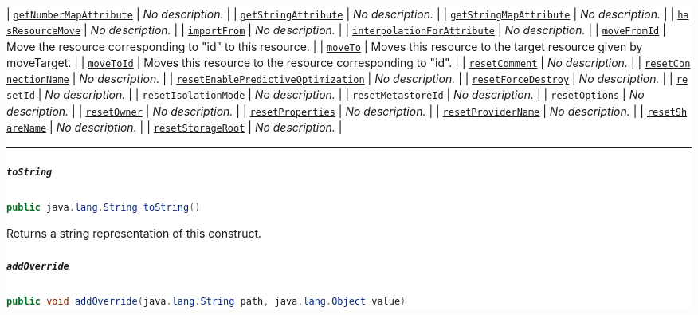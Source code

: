 | <code><a href="#@cdktf/provider-databricks.catalog.Catalog.getNumberMapAttribute">getNumberMapAttribute</a></code> | *No description.* |
| <code><a href="#@cdktf/provider-databricks.catalog.Catalog.getStringAttribute">getStringAttribute</a></code> | *No description.* |
| <code><a href="#@cdktf/provider-databricks.catalog.Catalog.getStringMapAttribute">getStringMapAttribute</a></code> | *No description.* |
| <code><a href="#@cdktf/provider-databricks.catalog.Catalog.hasResourceMove">hasResourceMove</a></code> | *No description.* |
| <code><a href="#@cdktf/provider-databricks.catalog.Catalog.importFrom">importFrom</a></code> | *No description.* |
| <code><a href="#@cdktf/provider-databricks.catalog.Catalog.interpolationForAttribute">interpolationForAttribute</a></code> | *No description.* |
| <code><a href="#@cdktf/provider-databricks.catalog.Catalog.moveFromId">moveFromId</a></code> | Move the resource corresponding to "id" to this resource. |
| <code><a href="#@cdktf/provider-databricks.catalog.Catalog.moveTo">moveTo</a></code> | Moves this resource to the target resource given by moveTarget. |
| <code><a href="#@cdktf/provider-databricks.catalog.Catalog.moveToId">moveToId</a></code> | Moves this resource to the resource corresponding to "id". |
| <code><a href="#@cdktf/provider-databricks.catalog.Catalog.resetComment">resetComment</a></code> | *No description.* |
| <code><a href="#@cdktf/provider-databricks.catalog.Catalog.resetConnectionName">resetConnectionName</a></code> | *No description.* |
| <code><a href="#@cdktf/provider-databricks.catalog.Catalog.resetEnablePredictiveOptimization">resetEnablePredictiveOptimization</a></code> | *No description.* |
| <code><a href="#@cdktf/provider-databricks.catalog.Catalog.resetForceDestroy">resetForceDestroy</a></code> | *No description.* |
| <code><a href="#@cdktf/provider-databricks.catalog.Catalog.resetId">resetId</a></code> | *No description.* |
| <code><a href="#@cdktf/provider-databricks.catalog.Catalog.resetIsolationMode">resetIsolationMode</a></code> | *No description.* |
| <code><a href="#@cdktf/provider-databricks.catalog.Catalog.resetMetastoreId">resetMetastoreId</a></code> | *No description.* |
| <code><a href="#@cdktf/provider-databricks.catalog.Catalog.resetOptions">resetOptions</a></code> | *No description.* |
| <code><a href="#@cdktf/provider-databricks.catalog.Catalog.resetOwner">resetOwner</a></code> | *No description.* |
| <code><a href="#@cdktf/provider-databricks.catalog.Catalog.resetProperties">resetProperties</a></code> | *No description.* |
| <code><a href="#@cdktf/provider-databricks.catalog.Catalog.resetProviderName">resetProviderName</a></code> | *No description.* |
| <code><a href="#@cdktf/provider-databricks.catalog.Catalog.resetShareName">resetShareName</a></code> | *No description.* |
| <code><a href="#@cdktf/provider-databricks.catalog.Catalog.resetStorageRoot">resetStorageRoot</a></code> | *No description.* |

---

##### `toString` <a name="toString" id="@cdktf/provider-databricks.catalog.Catalog.toString"></a>

```java
public java.lang.String toString()
```

Returns a string representation of this construct.

##### `addOverride` <a name="addOverride" id="@cdktf/provider-databricks.catalog.Catalog.addOverride"></a>

```java
public void addOverride(java.lang.String path, java.lang.Object value)
```
